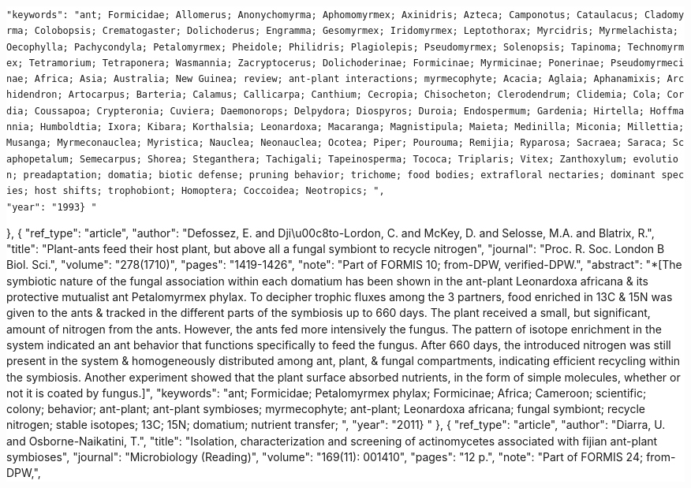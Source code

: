     "keywords": "ant; Formicidae; Allomerus; Anonychomyrma; Aphomomyrmex; Axinidris; Azteca; Camponotus; Cataulacus; Cladomyrma; Colobopsis; Crematogaster; Dolichoderus; Engramma; Gesomyrmex; Iridomyrmex; Leptothorax; Myrcidris; Myrmelachista; Oecophylla; Pachycondyla; Petalomyrmex; Pheidole; Philidris; Plagiolepis; Pseudomyrmex; Solenopsis; Tapinoma; Technomyrmex; Tetramorium; Tetraponera; Wasmannia; Zacryptocerus; Dolichoderinae; Formicinae; Myrmicinae; Ponerinae; Pseudomyrmecinae; Africa; Asia; Australia; New Guinea; review; ant-plant interactions; myrmecophyte; Acacia; Aglaia; Aphanamixis; Archidendron; Artocarpus; Barteria; Calamus; Callicarpa; Canthium; Cecropia; Chisocheton; Clerodendrum; Clidemia; Cola; Cordia; Coussapoa; Crypteronia; Cuviera; Daemonorops; Delpydora; Diospyros; Duroia; Endospermum; Gardenia; Hirtella; Hoffmannia; Humboldtia; Ixora; Kibara; Korthalsia; Leonardoxa; Macaranga; Magnistipula; Maieta; Medinilla; Miconia; Millettia; Musanga; Myrmeconauclea; Myristica; Nauclea; Neonauclea; Ocotea; Piper; Pourouma; Remijia; Ryparosa; Sacraea; Saraca; Scaphopetalum; Semecarpus; Shorea; Steganthera; Tachigali; Tapeinosperma; Tococa; Triplaris; Vitex; Zanthoxylum; evolution; preadaptation; domatia; biotic defense; pruning behavior; trichome; food bodies; extrafloral nectaries; dominant species; host shifts; trophobiont; Homoptera; Coccoidea; Neotropics; ",
    "year": "1993} "
  },
  {
    "ref_type": "article",
    "author": "Defossez, E. and Dji\u00c8to-Lordon, C. and McKey, D. and Selosse, M.A. and Blatrix, R.",
    "title": "Plant-ants feed their host plant, but above all a fungal symbiont to recycle nitrogen",
    "journal": "Proc. R. Soc. London B Biol. Sci.",
    "volume": "278(1710)",
    "pages": "1419-1426",
    "note": "Part of FORMIS 10; from-DPW, verified-DPW.",
    "abstract": "*[The symbiotic nature of the fungal association within each domatium has been shown in the ant-plant Leonardoxa africana & its protective mutualist ant Petalomyrmex phylax.  To decipher trophic fluxes among the 3 partners, food enriched in 13C & 15N was given to the ants & tracked in the different parts of the symbiosis up to 660 days.  The plant received a small, but significant, amount of nitrogen from the ants.  However, the ants fed more intensively the fungus.  The pattern of isotope enrichment in the system indicated an ant behavior that functions specifically to feed the fungus.  After 660 days, the introduced nitrogen was still present in the system & homogeneously distributed among ant, plant, & fungal compartments, indicating efficient recycling within the symbiosis.  Another experiment showed that the plant surface absorbed nutrients, in the form of simple molecules, whether or not it is coated by fungus.]",
    "keywords": "ant; Formicidae; Petalomyrmex phylax; Formicinae; Africa; Cameroon; scientific; colony; behavior; ant-plant; ant-plant symbioses; myrmecophyte; ant-plant; Leonardoxa africana; fungal symbiont; recycle nitrogen; stable isotopes; 13C; 15N; domatium; nutrient transfer; ",
    "year": "2011} "
  },
  {
    "ref_type": "article",
    "author": "Diarra, U. and Osborne-Naikatini, T.",
    "title": "Isolation, characterization and screening of actinomycetes associated with fijian ant-plant symbioses",
    "journal": "Microbiology (Reading)",
    "volume": "169(11): 001410",
    "pages": "12 p.",
    "note": "Part of FORMIS 24; from-DPW,",